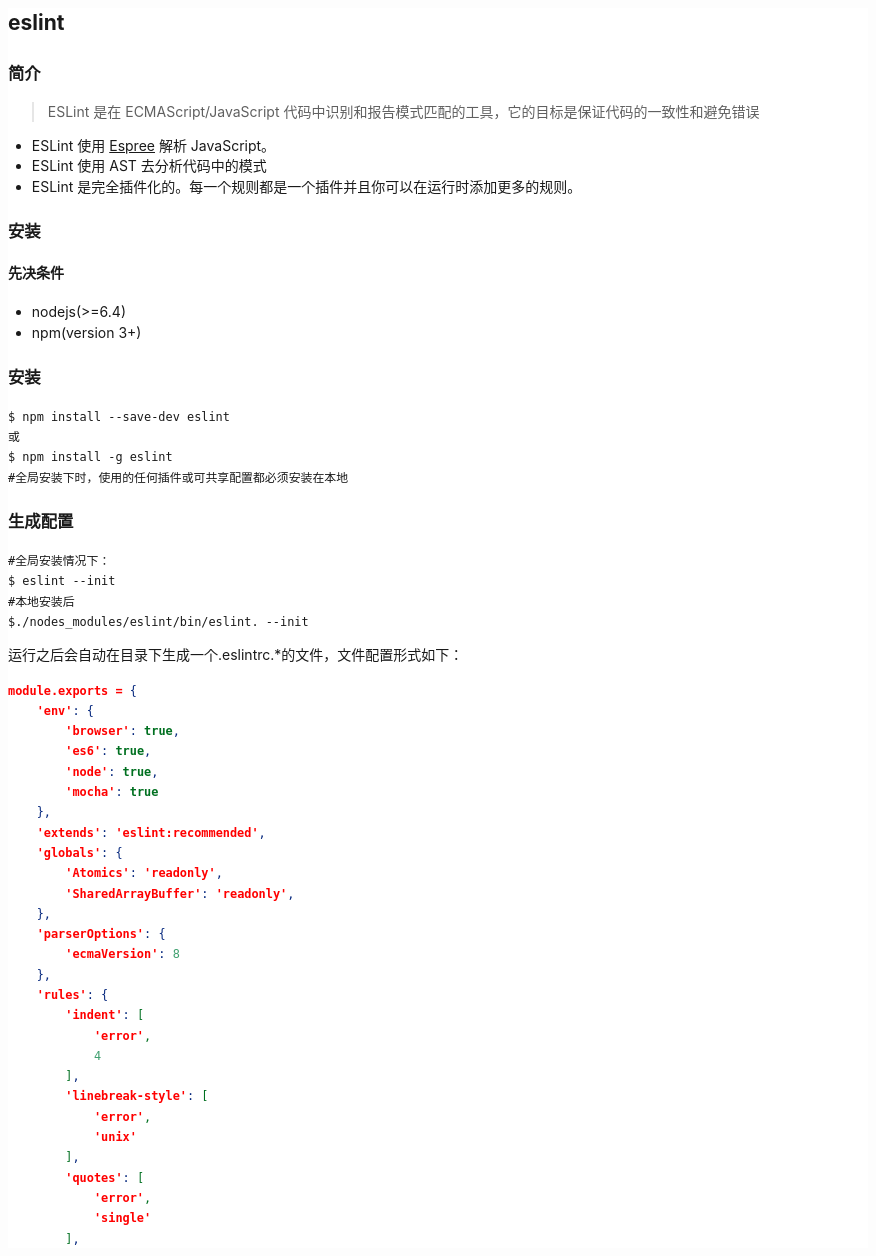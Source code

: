 ## eslint

### 简介

> ESLint 是在 ECMAScript/JavaScript 代码中识别和报告模式匹配的工具，它的目标是保证代码的一致性和避免错误

- ESLint 使用 [Espree](https://github.com/eslint/espree) 解析 JavaScript。
- ESLint 使用 AST 去分析代码中的模式
- ESLint 是完全插件化的。每一个规则都是一个插件并且你可以在运行时添加更多的规则。

### 安装

#### 先决条件

* nodejs(>=6.4)
* npm(version 3+)

### 安装

```shell
$ npm install --save-dev eslint
或
$ npm install -g eslint
#全局安装下时，使用的任何插件或可共享配置都必须安装在本地
```

### 生成配置

```shell
#全局安装情况下：
$ eslint --init
#本地安装后
$./nodes_modules/eslint/bin/eslint. --init
```

运行之后会自动在目录下生成一个.eslintrc.*的文件，文件配置形式如下：

```JSON
module.exports = {
    'env': {
        'browser': true,
        'es6': true,
        'node': true,
        'mocha': true
    },
    'extends': 'eslint:recommended',
    'globals': {
        'Atomics': 'readonly',
        'SharedArrayBuffer': 'readonly',
    },
    'parserOptions': {
        'ecmaVersion': 8
    },
    'rules': {
        'indent': [
            'error',
            4
        ],
        'linebreak-style': [
            'error',
            'unix'
        ],
        'quotes': [
            'error',
            'single'
        ],
```